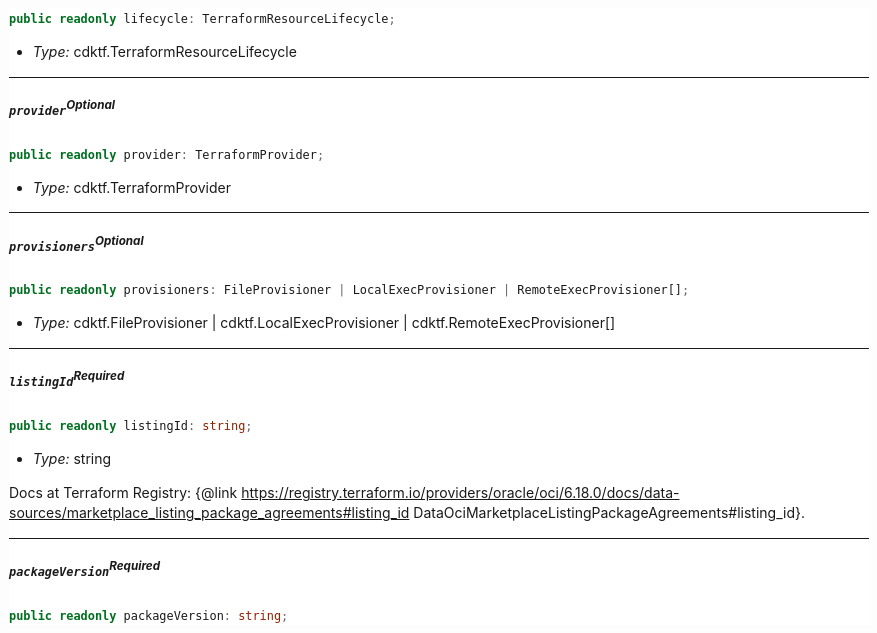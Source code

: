 ```typescript
public readonly lifecycle: TerraformResourceLifecycle;
```

- *Type:* cdktf.TerraformResourceLifecycle

---

##### `provider`<sup>Optional</sup> <a name="provider" id="rhizo-co-terraform-provider-oci.dataOciMarketplaceListingPackageAgreements.DataOciMarketplaceListingPackageAgreementsConfig.property.provider"></a>

```typescript
public readonly provider: TerraformProvider;
```

- *Type:* cdktf.TerraformProvider

---

##### `provisioners`<sup>Optional</sup> <a name="provisioners" id="rhizo-co-terraform-provider-oci.dataOciMarketplaceListingPackageAgreements.DataOciMarketplaceListingPackageAgreementsConfig.property.provisioners"></a>

```typescript
public readonly provisioners: FileProvisioner | LocalExecProvisioner | RemoteExecProvisioner[];
```

- *Type:* cdktf.FileProvisioner | cdktf.LocalExecProvisioner | cdktf.RemoteExecProvisioner[]

---

##### `listingId`<sup>Required</sup> <a name="listingId" id="rhizo-co-terraform-provider-oci.dataOciMarketplaceListingPackageAgreements.DataOciMarketplaceListingPackageAgreementsConfig.property.listingId"></a>

```typescript
public readonly listingId: string;
```

- *Type:* string

Docs at Terraform Registry: {@link https://registry.terraform.io/providers/oracle/oci/6.18.0/docs/data-sources/marketplace_listing_package_agreements#listing_id DataOciMarketplaceListingPackageAgreements#listing_id}.

---

##### `packageVersion`<sup>Required</sup> <a name="packageVersion" id="rhizo-co-terraform-provider-oci.dataOciMarketplaceListingPackageAgreements.DataOciMarketplaceListingPackageAgreementsConfig.property.packageVersion"></a>

```typescript
public readonly packageVersion: string;
```
